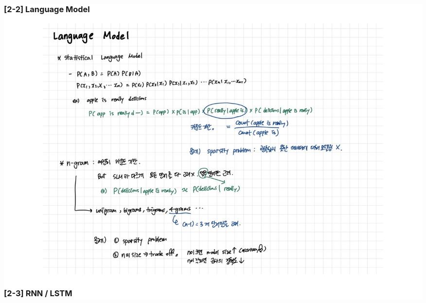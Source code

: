 ### [2-2] Language Model

<p align="center"><img src="https://github.com/happy-jihye/happy-jihye.github.io/blob/master/_posts/images/2024/nlp/21-network/1/3.png?raw=1" width = "700" ></p>

### [2-3] RNN / LSTM
